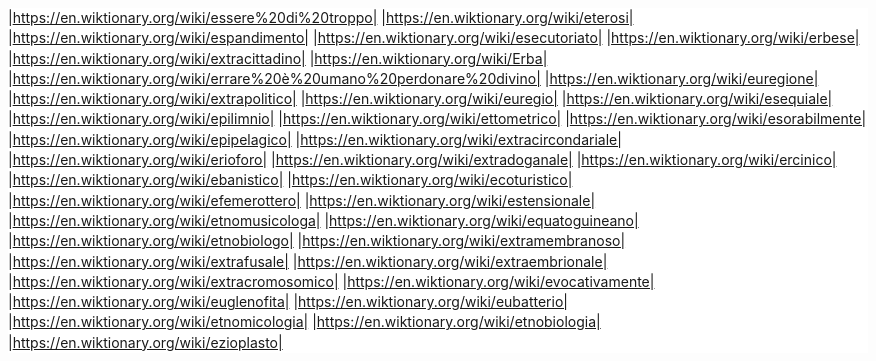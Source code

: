 |https://en.wiktionary.org/wiki/essere%20di%20troppo|
|https://en.wiktionary.org/wiki/eterosi|
|https://en.wiktionary.org/wiki/espandimento|
|https://en.wiktionary.org/wiki/esecutoriato|
|https://en.wiktionary.org/wiki/erbese|
|https://en.wiktionary.org/wiki/extracittadino|
|https://en.wiktionary.org/wiki/Erba|
|https://en.wiktionary.org/wiki/errare%20è%20umano%20perdonare%20divino|
|https://en.wiktionary.org/wiki/euregione|
|https://en.wiktionary.org/wiki/extrapolitico|
|https://en.wiktionary.org/wiki/euregio|
|https://en.wiktionary.org/wiki/esequiale|
|https://en.wiktionary.org/wiki/epilimnio|
|https://en.wiktionary.org/wiki/ettometrico|
|https://en.wiktionary.org/wiki/esorabilmente|
|https://en.wiktionary.org/wiki/epipelagico|
|https://en.wiktionary.org/wiki/extracircondariale|
|https://en.wiktionary.org/wiki/erioforo|
|https://en.wiktionary.org/wiki/extradoganale|
|https://en.wiktionary.org/wiki/ercinico|
|https://en.wiktionary.org/wiki/ebanistico|
|https://en.wiktionary.org/wiki/ecoturistico|
|https://en.wiktionary.org/wiki/efemerottero|
|https://en.wiktionary.org/wiki/estensionale|
|https://en.wiktionary.org/wiki/etnomusicologa|
|https://en.wiktionary.org/wiki/equatoguineano|
|https://en.wiktionary.org/wiki/etnobiologo|
|https://en.wiktionary.org/wiki/extramembranoso|
|https://en.wiktionary.org/wiki/extrafusale|
|https://en.wiktionary.org/wiki/extraembrionale|
|https://en.wiktionary.org/wiki/extracromosomico|
|https://en.wiktionary.org/wiki/evocativamente|
|https://en.wiktionary.org/wiki/euglenofita|
|https://en.wiktionary.org/wiki/eubatterio|
|https://en.wiktionary.org/wiki/etnomicologia|
|https://en.wiktionary.org/wiki/etnobiologia|
|https://en.wiktionary.org/wiki/ezioplasto|